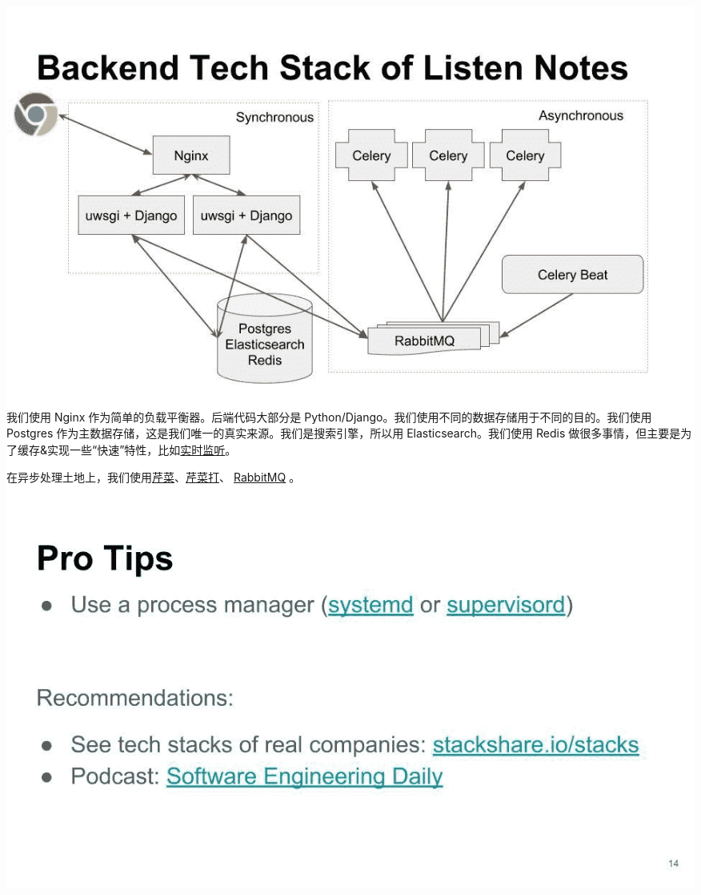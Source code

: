 ![0_N2yqsvWuyxZtT6CC](img/9af75dcb9b5c0a16ba72c111c5e245a9.png)

我们使用 Nginx 作为简单的负载平衡器。后端代码大部分是 Python/Django。我们使用不同的数据存储用于不同的目的。我们使用 Postgres 作为主数据存储，这是我们唯一的真实来源。我们是搜索引擎，所以用 Elasticsearch。我们使用 Redis 做很多事情，但主要是为了缓存&实现一些“快速”特性，比如[实时监听](https://www.listennotes.com/realtime/)。

在异步处理土地上，我们使用[芹菜](http://www.celeryproject.org/)、[芹菜打](http://docs.celeryproject.org/en/latest/userguide/periodic-tasks.html)、 [RabbitMQ](https://www.rabbitmq.com/) 。

![0_C2dVWNEIv_f_pQHA](img/ae83954a15df4b8b356027a4da40a6e5.png)
